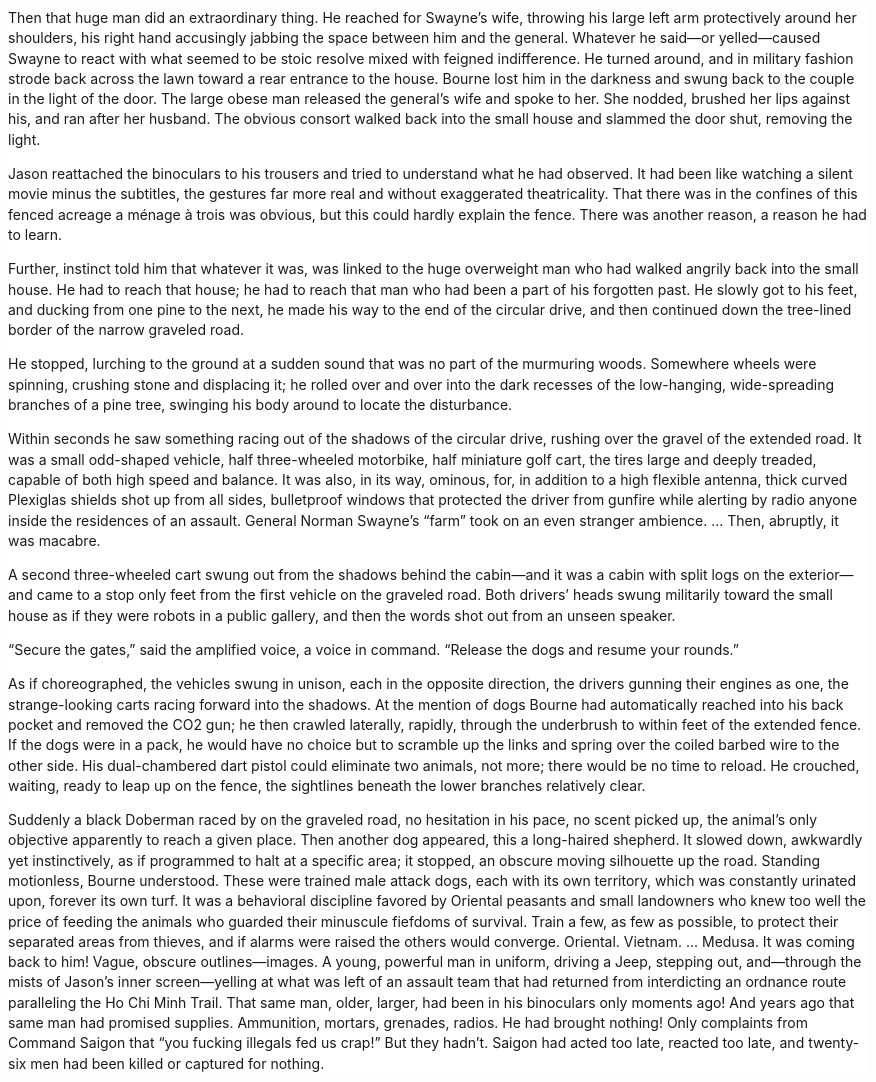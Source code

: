 Then that huge man did an extraordinary thing. He reached for Swayne’s wife, throwing his large left arm protectively around her shoulders, his right hand accusingly jabbing the space between him and the general. Whatever he said—or yelled—caused Swayne to react with what seemed to be stoic resolve mixed with feigned indifference. He turned around, and in military fashion strode back across the lawn toward a rear entrance to the house. Bourne lost him in the darkness and swung back to the couple in the light of the door. The large obese man released the general’s wife and spoke to her. She nodded, brushed her lips against his, and ran after her husband. The obvious consort walked back into the small house and slammed the door shut, removing the light.

Jason reattached the binoculars to his trousers and tried to understand what he had observed. It had been like watching a silent movie minus the subtitles, the gestures far more real and without exaggerated theatricality. That there was in the confines of this fenced acreage a ménage à trois was obvious, but this could hardly explain the fence. There was another reason, a reason he had to learn.

Further, instinct told him that whatever it was, was linked to the huge overweight man who had walked angrily back into the small house. He had to reach that house; he had to reach that man who had been a part of his forgotten past. He slowly got to his feet, and ducking from one pine to the next, he made his way to the end of the circular drive, and then continued down the tree-lined border of the narrow graveled road.

He stopped, lurching to the ground at a sudden sound that was no part of the murmuring woods. Somewhere wheels were spinning, crushing stone and displacing it; he rolled over and over into the dark recesses of the low-hanging, wide-spreading branches of a pine tree, swinging his body around to locate the disturbance.

Within seconds he saw something racing out of the shadows of the circular drive, rushing over the gravel of the extended road. It was a small odd-shaped vehicle, half three-wheeled motorbike, half miniature golf cart, the tires large and deeply treaded, capable of both high speed and balance. It was also, in its way, ominous, for, in addition to a high flexible antenna, thick curved Plexiglas shields shot up from all sides, bulletproof windows that protected the driver from gunfire while alerting by radio anyone inside the residences of an assault. General Norman Swayne’s “farm” took on an even stranger ambience. ... Then, abruptly, it was macabre.

A second three-wheeled cart swung out from the shadows behind the cabin—and it was a cabin with split logs on the exterior—and came to a stop only feet from the first vehicle on the graveled road. Both drivers’ heads swung militarily toward the small house as if they were robots in a public gallery, and then the words shot out from an unseen speaker.

“Secure the gates,” said the amplified voice, a voice in command. “Release the dogs and resume your rounds.”

As if choreographed, the vehicles swung in unison, each in the opposite direction, the drivers gunning their engines as one, the strange-looking carts racing forward into the shadows. At the mention of dogs Bourne had automatically reached into his back pocket and removed the CO2 gun; he then crawled laterally, rapidly, through the underbrush to within feet of the extended fence. If the dogs were in a pack, he would have no choice but to scramble up the links and spring over the coiled barbed wire to the other side. His dual-chambered dart pistol could eliminate two animals, not more; there would be no time to reload. He crouched, waiting, ready to leap up on the fence, the sightlines beneath the lower branches relatively clear.

Suddenly a black Doberman raced by on the graveled road, no hesitation in his pace, no scent picked up, the animal’s only objective apparently to reach a given place. Then another dog appeared, this a long-haired shepherd. It slowed down, awkwardly yet instinctively, as if programmed to halt at a specific area; it stopped, an obscure moving silhouette up the road. Standing motionless, Bourne understood. These were trained male attack dogs, each with its own territory, which was constantly urinated upon, forever its own turf. It was a behavioral discipline favored by Oriental peasants and small landowners who knew too well the price of feeding the animals who guarded their minuscule fiefdoms of survival. Train a few, as few as possible, to protect their separated areas from thieves, and if alarms were raised the others would converge. Oriental. Vietnam. ... Medusa. It was coming back to him! Vague, obscure outlines—images. A young, powerful man in uniform, driving a Jeep, stepping out, and—through the mists of Jason’s inner screen—yelling at what was left of an assault team that had returned from interdicting an ordnance route paralleling the Ho Chi Minh Trail. That same man, older, larger, had been in his binoculars only moments ago! And years ago that same man had promised supplies. Ammunition, mortars, grenades, radios. He had brought nothing! Only complaints from Command Saigon that “you fucking illegals fed us crap!” But they hadn’t. Saigon had acted too late, reacted too late, and twenty-six men had been killed or captured for nothing.
